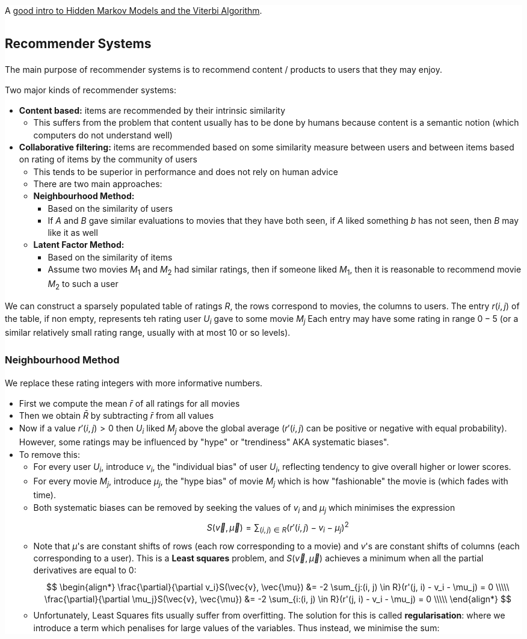 A [good intro to Hidden Markov Models and the Viterbi Algorithm](https://www.youtube.com/watch?v=kqSzLo9fenk).


## Recommender Systems

The main purpose of recommender systems is to recommend content / products to users that they may enjoy.

Two major kinds of recommender systems:
- **Content based:** items are recommended by their intrinsic similarity 
  - This suffers from the problem that content usually has to be done by humans because content is a semantic notion (which computers do not understand well)
- **Collaborative filtering:** items are recommended based on some similarity measure between users and between items based on rating of items by the community of users
  - This tends to be superior in performance and does not rely on human advice
  - There are two main approaches:
  - **Neighbourhood Method:**
    - Based on the similarity of users
    - If $A$ and $B$ gave similar evaluations to movies that they have both seen, if $A$ liked something $b$ has not seen, then $B$ may like it as well
  - **Latent Factor Method:**
    - Based on the similarity of items
    - Assume two movies $M_1$ and $M_2$ had similar ratings, then if someone liked $M_1$, then it is reasonable to recommend movie $M_2$ to such a user

We can construct a sparsely populated table of ratings $R$, the rows correspond to movies, the columns to users.
The entry $r(i, j)$ of the table, if non empty, represents teh rating user $U_i$ gave to some movie $M_j$
Each entry may have some rating in range $0 - 5$ (or a similar relatively small rating range, usually with at most 10 or so levels).

### Neighbourhood Method
We replace these rating integers with more informative numbers.
- First we compute the mean $\bar{r}$ of all ratings for all movies
- Then we obtain $\bar{R}$ by subtracting $\bar{r}$ from all values
- Now if a value $r'(i, j) > 0$ then $U_i$ liked $M_j$ above the global average ($r'(i, j)$ can be positive or negative with equal probability).
  However, some ratings may be influenced by "hype" or "trendiness" AKA  systematic biases".
- To remove this:
  - For every user $U_i$, introduce $v_i$, the "individual bias" of user $U_i$, reflecting tendency to give overall higher or lower scores.
  - For every movie $M_j$, introduce $\mu_j$, the "hype bias" of movie $M_j$ which is how "fashionable" the movie is (which fades with time).
  - Both systematic biases can be removed by seeking the values of $v_i$ and $\mu_j$ which minimises the expression
    $$S(\vec{v}, \vec{\mu}) = \sum_{(i, j) \in R}(r'(i, j) - v_i - \mu_j)^2$$
  - Note that $\mu$'s are constant shifts of rows (each row corresponding to a movie) and $v$'s are constant shifts of columns (each corresponding to a user).
    This is a **Least squares** problem, and $S(\vec{v}, \vec{\mu})$ achieves a minimum when all the partial derivatives are equal to 0:
    $$
    \begin{align*}
    \frac{\partial}{\partial v_i}S(\vec{v}, \vec{\mu}) &= -2 \sum_{j:(i, j) \in R}(r'(j, i) - v_i - \mu_j) = 0 \\\\\
    \frac{\partial}{\partial \mu_j}S(\vec{v}, \vec{\mu}) &= -2 \sum_{i:(i, j) \in R}(r'(j, i) - v_i - \mu_j) = 0 \\\\\
    \end{align*}
    $$
  - Unfortunately, Least Squares fits usually suffer from overfitting.
    The solution for this is called **regularisation**: where we introduce a term which penalises for large values of the variables.
    Thus instead, we minimise the sum: